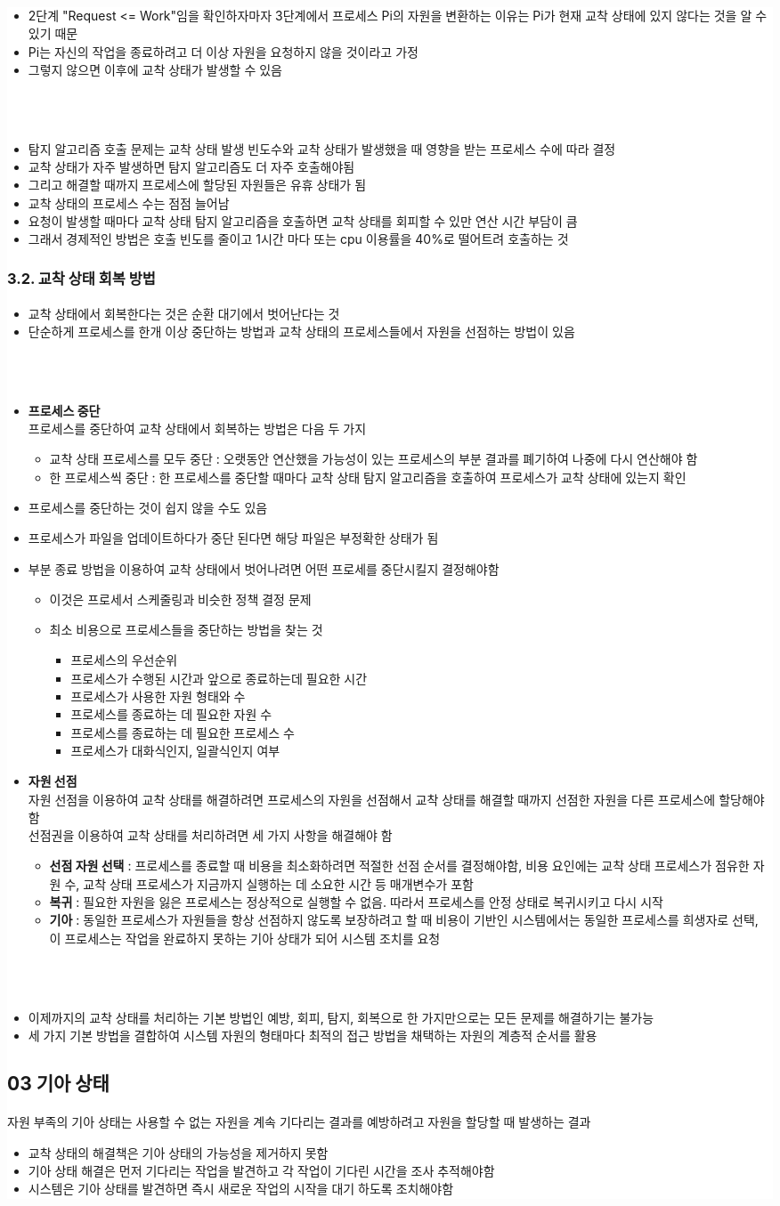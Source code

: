 - 2단계 "Request <= Work"임을 확인하자마자 3단계에서 프로세스 Pi의 자원을 변환하는 이유는 Pi가 현재 교착 상태에 있지 않다는 것을 알 수 있기 때문
- Pi는 자신의 작업을 종료하려고 더 이상 자원을 요청하지 않을 것이라고 가정
- 그렇지 않으면 이후에 교착 상태가 발생할 수 있음

<br>
<br>

- 탐지 알고리즘 호출 문제는 교착 상태 발생 빈도수와 교착 상태가 발생했을 때 영향을 받는 프로세스 수에 따라 결정
- 교착 상태가 자주 발생하면 탐지 알고리즘도 더 자주 호출해야됨
- 그리고 해결할 때까지 프로세스에 할당된 자원들은 유휴 상태가 됨
- 교착 상태의 프로세스 수는 점점 늘어남
- 요청이 발생할 때마다 교착 상태 탐지 알고리즘을 호출하면 교착 상태를 회피할 수 있만 연산 시간 부담이 큼
- 그래서 경제적인 방법은 호출 빈도를 줄이고 1시간 마다 또는 cpu 이용률을 40%로 떨어트려 호출하는 것

### 3.2. 교착 상태 회복 방법

- 교착 상태에서 회복한다는 것은 순환 대기에서 벗어난다는 것
- 단순하게 프로세스를 한개 이상 중단하는 방법과 교착 상태의 프로세스들에서 자원을 선점하는 방법이 있음

<br>
<br>

- **프로세스 중단**<br>
    프로세스를 중단하여 교착 상태에서 회복하는 방법은 다음 두 가지
    - 교착 상태 프로세스를 모두 중단 : 오랫동안 연산했을 가능성이 있는 프로세스의 부분 결과를 폐기하여 나중에 다시 연산해야 함
    - 한 프로세스씩 중단 : 한 프로세스를 중단할 때마다 교착 상태 탐지 알고리즘을 호출하여 프로세스가 교착 상태에 있는지 확인

- 프로세스를 중단하는 것이 쉽지 않을 수도 있음
- 프로세스가 파일을 업데이트하다가 중단 된다면 해당 파일은 부정확한 상태가 됨

- 부분 종료 방법을 이용하여 교착 상태에서 벗어나려면 어떤 프로세를 중단시킬지 결정해야함
    - 이것은 프로세서 스케줄링과 비슷한 정책 결정 문제
    - 최소 비용으로 프로세스들을 중단하는 방법을 찾는 것

        - 프로세스의 우선순위
        - 프로세스가 수행된 시간과 앞으로 종료하는데 필요한 시간
        - 프로세스가 사용한 자원 형태와 수
        - 프로세스를 종료하는 데 필요한 자원 수
        - 프로세스를 종료하는 데 필요한 프로세스 수
        - 프로세스가 대화식인지, 일괄식인지 여부

- **자원 선점**<br>
    자원 선점을 이용하여 교착 상태를 해결하려면 프로세스의 자원을 선점해서 교착 상태를 해결할 때까지 선점한 자원을 다른 프로세스에 할당해야 함<br>
    선점권을 이용하여 교착 상태를 처리하려면 세 가지 사항을 해결해야 함
    - **선점 자원 선택** : 프로세스를 종료할 때 비용을 최소화하려면 적절한 선점 순서를 결정해야함, 비용 요인에는 교착 상태 프로세스가 점유한 자원 수, 교착 상태 프로세스가 지금까지 실행하는 데 소요한 시간 등 매개변수가 포함
    - **복귀** : 필요한 자원을 잃은 프로세스는 정상적으로 실행할 수 없음. 따라서 프로세스를 안정 상태로 복귀시키고 다시 시작
    - **기아** : 동일한 프로세스가 자원들을 항상 선점하지 않도록 보장하려고 할 때 비용이 기반인 시스템에서는 동일한 프로세스를 희생자로 선택, 이 프로세스는 작업을 완료하지 못하는 기아 상태가 되어 시스템 조치를 요청

<br>
<br>

- 이제까지의 교착 상태를 처리하는 기본 방법인 예방, 회피, 탐지, 회복으로 한 가지만으로는 모든 문제를 해결하기는 불가능
- 세 가지 기본 방법을 결합하여 시스템 자원의 형태마다 최적의 접근 방법을 채택하는 자원의 계층적 순서를 활용

## 03 기아 상태

자원 부족의 기아 상태는 사용할 수 없는 자원을 계속 기다리는 결과를 예방하려고 자원을 할당할 때 발생하는 결과

- 교착 상태의 해결책은 기아 상태의 가능성을 제거하지 못함
- 기아 상태 해결은 먼저 기다리는 작업을 발견하고 각 작업이 기다린 시간을 조사 추적해야함
- 시스템은 기아 상태를 발견하면 즉시 새로운 작업의 시작을 대기 하도록 조치해야함